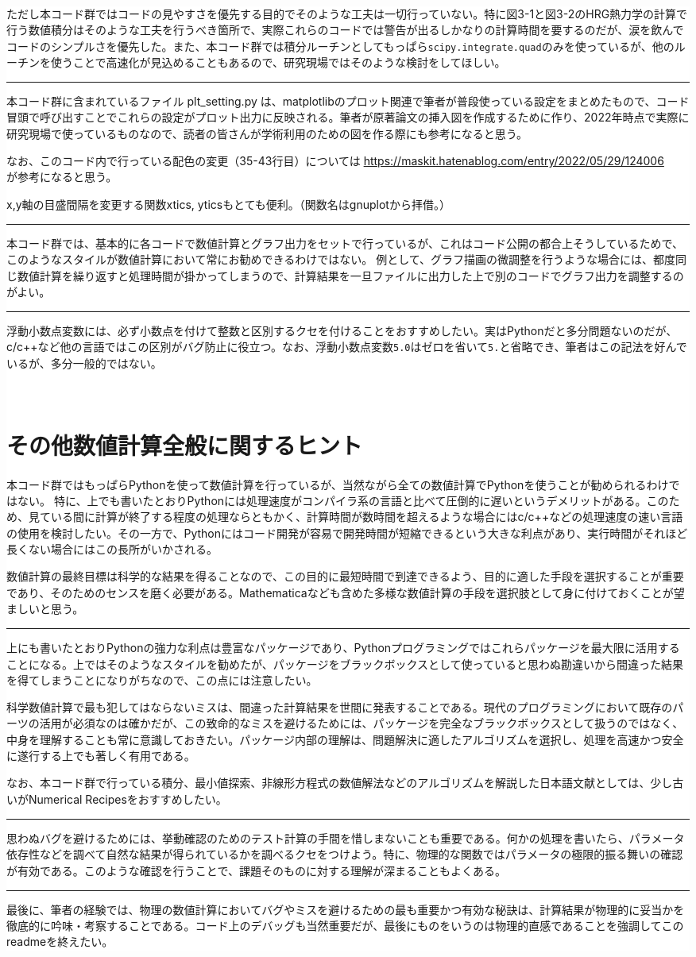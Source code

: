 ただし本コード群ではコードの見やすさを優先する目的でそのような工夫は一切行っていない。特に図3-1と図3-2のHRG熱力学の計算で行う数値積分はそのような工夫を行うべき箇所で、実際これらのコードでは警告が出るしかなりの計算時間を要するのだが、涙を飲んでコードのシンプルさを優先した。また、本コード群では積分ルーチンとしてもっぱら`scipy.integrate.quad`のみを使っているが、他のルーチンを使うことで高速化が見込めることもあるので、研究現場ではそのような検討をしてほしい。

---

本コード群に含まれているファイル plt_setting.py は、matplotlibのプロット関連で筆者が普段使っている設定をまとめたもので、コード冒頭で呼び出すことでこれらの設定がプロット出力に反映される。筆者が原著論文の挿入図を作成するために作り、2022年時点で実際に研究現場で使っているものなので、読者の皆さんが学術利用のための図を作る際にも参考になると思う。

なお、このコード内で行っている配色の変更（35-43行目）については
https://maskit.hatenablog.com/entry/2022/05/29/124006  
が参考になると思う。

x,y軸の目盛間隔を変更する関数xtics, yticsもとても便利。（関数名はgnuplotから拝借。）

---

本コード群では、基本的に各コードで数値計算とグラフ出力をセットで行っているが、これはコード公開の都合上そうしているためで、このようなスタイルが数値計算において常にお勧めできるわけではない。
例として、グラフ描画の微調整を行うような場合には、都度同じ数値計算を繰り返すと処理時間が掛かってしまうので、計算結果を一旦ファイルに出力した上で別のコードでグラフ出力を調整するのがよい。

---

浮動小数点変数には、必ず小数点を付けて整数と区別するクセを付けることをおすすめしたい。実はPythonだと多分問題ないのだが、c/c++など他の言語ではこの区別がバグ防止に役立つ。なお、浮動小数点変数`5.0`はゼロを省いて`5.`と省略でき、筆者はこの記法を好んでいるが、多分一般的ではない。

<br />

# その他数値計算全般に関するヒント

本コード群ではもっぱらPythonを使って数値計算を行っているが、当然ながら全ての数値計算でPythonを使うことが勧められるわけではない。
特に、上でも書いたとおりPythonには処理速度がコンパイラ系の言語と比べて圧倒的に遅いというデメリットがある。このため、見ている間に計算が終了する程度の処理ならともかく、計算時間が数時間を超えるような場合にはc/c++などの処理速度の速い言語の使用を検討したい。その一方で、Pythonにはコード開発が容易で開発時間が短縮できるという大きな利点があり、実行時間がそれほど長くない場合にはこの長所がいかされる。

数値計算の最終目標は科学的な結果を得ることなので、この目的に最短時間で到達できるよう、目的に適した手段を選択することが重要であり、そのためのセンスを磨く必要がある。Mathematicaなども含めた多様な数値計算の手段を選択肢として身に付けておくことが望ましいと思う。

---

上にも書いたとおりPythonの強力な利点は豊富なパッケージであり、Pythonプログラミングではこれらパッケージを最大限に活用することになる。上ではそのようなスタイルを勧めたが、パッケージをブラックボックスとして使っていると思わぬ勘違いから間違った結果を得てしまうことになりがちなので、この点には注意したい。

科学数値計算で最も犯してはならないミスは、間違った計算結果を世間に発表することである。現代のプログラミングにおいて既存のパーツの活用が必須なのは確かだが、この致命的なミスを避けるためには、パッケージを完全なブラックボックスとして扱うのではなく、中身を理解することも常に意識しておきたい。パッケージ内部の理解は、問題解決に適したアルゴリズムを選択し、処理を高速かつ安全に遂行する上でも著しく有用である。

なお、本コード群で行っている積分、最小値探索、非線形方程式の数値解法などのアルゴリズムを解説した日本語文献としては、少し古いがNumerical Recipesをおすすめしたい。

---

思わぬバグを避けるためには、挙動確認のためのテスト計算の手間を惜しまないことも重要である。何かの処理を書いたら、パラメータ依存性などを調べて自然な結果が得られているかを調べるクセをつけよう。特に、物理的な関数ではパラメータの極限的振る舞いの確認が有効である。このような確認を行うことで、課題そのものに対する理解が深まることもよくある。

---

最後に、筆者の経験では、物理の数値計算においてバグやミスを避けるための最も重要かつ有効な秘訣は、計算結果が物理的に妥当かを徹底的に吟味・考察することである。コード上のデバッグも当然重要だが、最後にものをいうのは物理的直感であることを強調してこのreadmeを終えたい。

